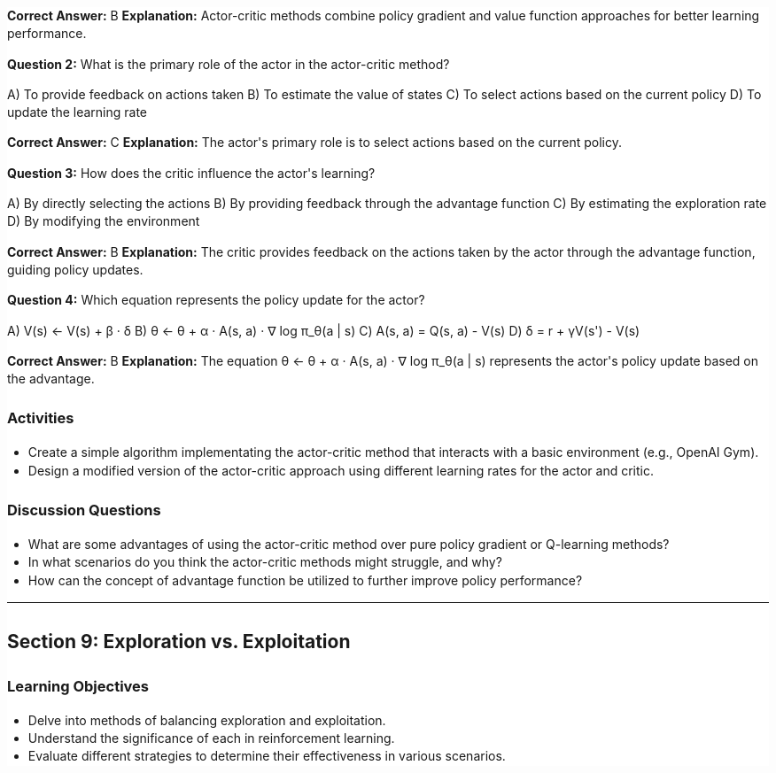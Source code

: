 **Correct Answer:** B
**Explanation:** Actor-critic methods combine policy gradient and value function approaches for better learning performance.

**Question 2:** What is the primary role of the actor in the actor-critic method?

  A) To provide feedback on actions taken
  B) To estimate the value of states
  C) To select actions based on the current policy
  D) To update the learning rate

**Correct Answer:** C
**Explanation:** The actor's primary role is to select actions based on the current policy.

**Question 3:** How does the critic influence the actor's learning?

  A) By directly selecting the actions
  B) By providing feedback through the advantage function
  C) By estimating the exploration rate
  D) By modifying the environment

**Correct Answer:** B
**Explanation:** The critic provides feedback on the actions taken by the actor through the advantage function, guiding policy updates.

**Question 4:** Which equation represents the policy update for the actor?

  A) V(s) ← V(s) + β · δ
  B) θ ← θ + α · A(s, a) · ∇ log π_θ(a | s)
  C) A(s, a) = Q(s, a) - V(s)
  D) δ = r + γV(s') - V(s)

**Correct Answer:** B
**Explanation:** The equation θ ← θ + α · A(s, a) · ∇ log π_θ(a | s) represents the actor's policy update based on the advantage.

### Activities
- Create a simple algorithm implementating the actor-critic method that interacts with a basic environment (e.g., OpenAI Gym).
- Design a modified version of the actor-critic approach using different learning rates for the actor and critic.

### Discussion Questions
- What are some advantages of using the actor-critic method over pure policy gradient or Q-learning methods?
- In what scenarios do you think the actor-critic methods might struggle, and why?
- How can the concept of advantage function be utilized to further improve policy performance?

---

## Section 9: Exploration vs. Exploitation

### Learning Objectives
- Delve into methods of balancing exploration and exploitation.
- Understand the significance of each in reinforcement learning.
- Evaluate different strategies to determine their effectiveness in various scenarios.

